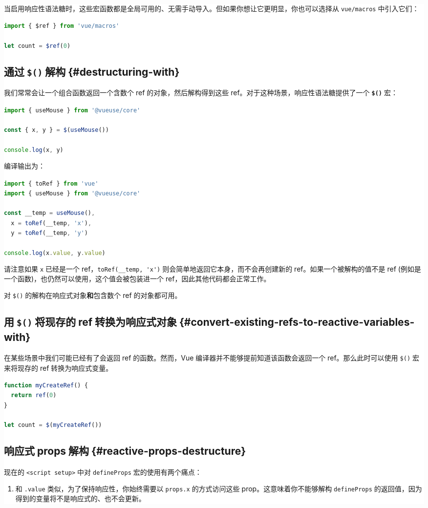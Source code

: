 当启用响应性语法糖时，这些宏函数都是全局可用的、无需手动导入。但如果你想让它更明显，你也可以选择从 `vue/macros` 中引入它们：

```js
import { $ref } from 'vue/macros'

let count = $ref(0)
```

## 通过 `$()` 解构 {#destructuring-with}

我们常常会让一个组合函数返回一个含数个 ref 的对象，然后解构得到这些 ref。对于这种场景，响应性语法糖提供了一个 **`$()`** 宏：

```js
import { useMouse } from '@vueuse/core'

const { x, y } = $(useMouse())

console.log(x, y)
```

编译输出为：

```js
import { toRef } from 'vue'
import { useMouse } from '@vueuse/core'

const __temp = useMouse(),
  x = toRef(__temp, 'x'),
  y = toRef(__temp, 'y')

console.log(x.value, y.value)
```

请注意如果 `x` 已经是一个 ref，`toRef(__temp, 'x')` 则会简单地返回它本身，而不会再创建新的 ref。如果一个被解构的值不是 ref (例如是一个函数)，也仍然可以使用，这个值会被包装进一个 ref，因此其他代码都会正常工作。

对 `$()` 的解构在响应式对象**和**包含数个 ref 的对象都可用。

## 用 `$()` 将现存的 ref 转换为响应式对象 {#convert-existing-refs-to-reactive-variables-with}

在某些场景中我们可能已经有了会返回 ref 的函数。然而，Vue 编译器并不能够提前知道该函数会返回一个 ref。那么此时可以使用 `$()` 宏来将现存的 ref 转换为响应式变量。

```js
function myCreateRef() {
  return ref(0)
}

let count = $(myCreateRef())
```

## 响应式 props 解构 {#reactive-props-destructure}

现在的 `<script setup>` 中对 `defineProps` 宏的使用有两个痛点：

1. 和 `.value` 类似，为了保持响应性，你始终需要以 `props.x` 的方式访问这些 prop。这意味着你不能够解构 `defineProps` 的返回值，因为得到的变量将不是响应式的、也不会更新。
